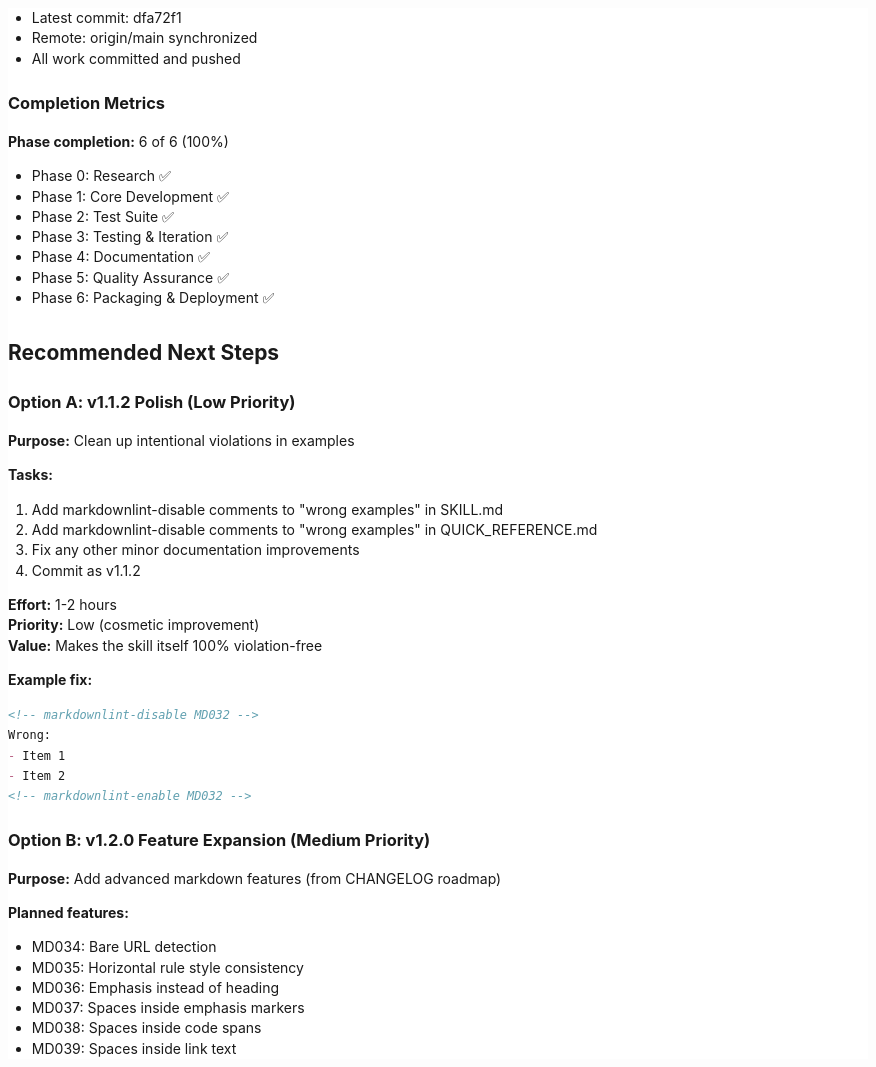 - Latest commit: dfa72f1
- Remote: origin/main synchronized
- All work committed and pushed

### Completion Metrics

**Phase completion:** 6 of 6 (100%)

- Phase 0: Research ✅
- Phase 1: Core Development ✅
- Phase 2: Test Suite ✅
- Phase 3: Testing & Iteration ✅
- Phase 4: Documentation ✅
- Phase 5: Quality Assurance ✅
- Phase 6: Packaging & Deployment ✅

## Recommended Next Steps

### Option A: v1.1.2 Polish (Low Priority)

**Purpose:** Clean up intentional violations in examples

**Tasks:**

1. Add markdownlint-disable comments to "wrong examples" in SKILL.md
2. Add markdownlint-disable comments to "wrong examples" in
   QUICK_REFERENCE.md
3. Fix any other minor documentation improvements
4. Commit as v1.1.2

**Effort:** 1-2 hours  
**Priority:** Low (cosmetic improvement)  
**Value:** Makes the skill itself 100% violation-free

**Example fix:**

```markdown
<!-- markdownlint-disable MD032 -->
Wrong:
- Item 1
- Item 2
<!-- markdownlint-enable MD032 -->
```

### Option B: v1.2.0 Feature Expansion (Medium Priority)

**Purpose:** Add advanced markdown features (from CHANGELOG roadmap)

**Planned features:**

- MD034: Bare URL detection
- MD035: Horizontal rule style consistency
- MD036: Emphasis instead of heading
- MD037: Spaces inside emphasis markers
- MD038: Spaces inside code spans
- MD039: Spaces inside link text

